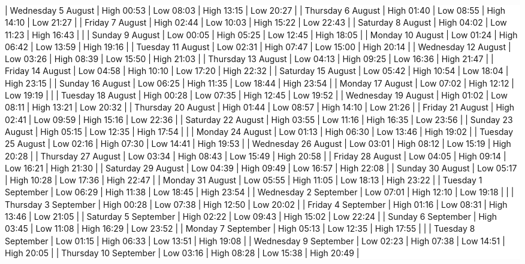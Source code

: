 | Wednesday 5 August | High 00:53 | Low 08:03 | High 13:15 | Low 20:27 | 
| Thursday 6 August | High 01:40 | Low 08:55 | High 14:10 | Low 21:27 | 
| Friday 7 August | High 02:44 | Low 10:03 | High 15:22 | Low 22:43 | 
| Saturday 8 August | High 04:02 | Low 11:23 | High 16:43 |  | 
| Sunday 9 August | Low 00:05 | High 05:25 | Low 12:45 | High 18:05 | 
| Monday 10 August | Low 01:24 | High 06:42 | Low 13:59 | High 19:16 | 
| Tuesday 11 August | Low 02:31 | High 07:47 | Low 15:00 | High 20:14 | 
| Wednesday 12 August | Low 03:26 | High 08:39 | Low 15:50 | High 21:03 | 
| Thursday 13 August | Low 04:13 | High 09:25 | Low 16:36 | High 21:47 | 
| Friday 14 August | Low 04:58 | High 10:10 | Low 17:20 | High 22:32 | 
| Saturday 15 August | Low 05:42 | High 10:54 | Low 18:04 | High 23:15 | 
| Sunday 16 August | Low 06:25 | High 11:35 | Low 18:44 | High 23:54 | 
| Monday 17 August | Low 07:02 | High 12:12 | Low 19:19 |  | 
| Tuesday 18 August | High 00:28 | Low 07:35 | High 12:45 | Low 19:52 | 
| Wednesday 19 August | High 01:02 | Low 08:11 | High 13:21 | Low 20:32 | 
| Thursday 20 August | High 01:44 | Low 08:57 | High 14:10 | Low 21:26 | 
| Friday 21 August | High 02:41 | Low 09:59 | High 15:16 | Low 22:36 | 
| Saturday 22 August | High 03:55 | Low 11:16 | High 16:35 | Low 23:56 | 
| Sunday 23 August | High 05:15 | Low 12:35 | High 17:54 |  | 
| Monday 24 August | Low 01:13 | High 06:30 | Low 13:46 | High 19:02 | 
| Tuesday 25 August | Low 02:16 | High 07:30 | Low 14:41 | High 19:53 | 
| Wednesday 26 August | Low 03:01 | High 08:12 | Low 15:19 | High 20:28 | 
| Thursday 27 August | Low 03:34 | High 08:43 | Low 15:49 | High 20:58 | 
| Friday 28 August | Low 04:05 | High 09:14 | Low 16:21 | High 21:30 | 
| Saturday 29 August | Low 04:39 | High 09:49 | Low 16:57 | High 22:08 | 
| Sunday 30 August | Low 05:17 | High 10:28 | Low 17:36 | High 22:47 | 
| Monday 31 August | Low 05:55 | High 11:05 | Low 18:13 | High 23:22 | 
| Tuesday 1 September | Low 06:29 | High 11:38 | Low 18:45 | High 23:54 | 
| Wednesday 2 September | Low 07:01 | High 12:10 | Low 19:18 |  | 
| Thursday 3 September | High 00:28 | Low 07:38 | High 12:50 | Low 20:02 | 
| Friday 4 September | High 01:16 | Low 08:31 | High 13:46 | Low 21:05 | 
| Saturday 5 September | High 02:22 | Low 09:43 | High 15:02 | Low 22:24 | 
| Sunday 6 September | High 03:45 | Low 11:08 | High 16:29 | Low 23:52 | 
| Monday 7 September | High 05:13 | Low 12:35 | High 17:55 |  | 
| Tuesday 8 September | Low 01:15 | High 06:33 | Low 13:51 | High 19:08 | 
| Wednesday 9 September | Low 02:23 | High 07:38 | Low 14:51 | High 20:05 | 
| Thursday 10 September | Low 03:16 | High 08:28 | Low 15:38 | High 20:49 | 